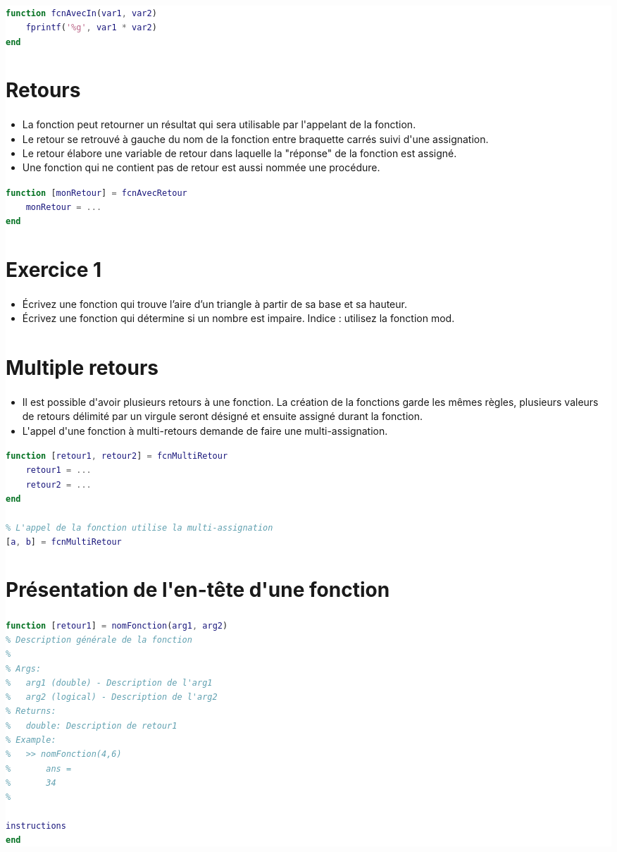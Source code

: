 ~~~MATLAB
function fcnAvecIn(var1, var2)
    fprintf('%g', var1 * var2)
end
~~~

# Retours
* La fonction peut retourner un résultat qui sera utilisable par l'appelant de la fonction.
* Le retour se retrouvé à gauche du nom de la fonction entre braquette carrés suivi d'une assignation.
* Le retour élabore une variable de retour dans laquelle la "réponse" de la fonction est assigné.
* Une fonction qui ne contient pas de retour est aussi nommée une procédure.

~~~MATLAB
function [monRetour] = fcnAvecRetour
    monRetour = ...
end
~~~

# Exercice 1
* Écrivez une fonction qui trouve l’aire d’un triangle à partir de sa base et sa hauteur.
* Écrivez une fonction qui détermine si un nombre est impaire. Indice : utilisez la fonction mod.

# Multiple retours
* Il est possible d'avoir plusieurs retours à une fonction. La création de la fonctions garde les mêmes règles, plusieurs valeurs de retours délimité par un virgule seront désigné et ensuite assigné durant la fonction.
* L'appel d'une fonction à multi-retours demande de faire une multi-assignation.
~~~MATLAB
function [retour1, retour2] = fcnMultiRetour
    retour1 = ...
    retour2 = ...
end

% L'appel de la fonction utilise la multi-assignation
[a, b] = fcnMultiRetour
~~~

# Présentation de l'en-tête d'une fonction
~~~MATLAB
function [retour1] = nomFonction(arg1, arg2)
% Description générale de la fonction
%
% Args:
%   arg1 (double) - Description de l'arg1
%   arg2 (logical) - Description de l'arg2
% Returns:
%   double: Description de retour1
% Example:
%   >> nomFonction(4,6)
%       ans = 
%       34
%

instructions
end
~~~
